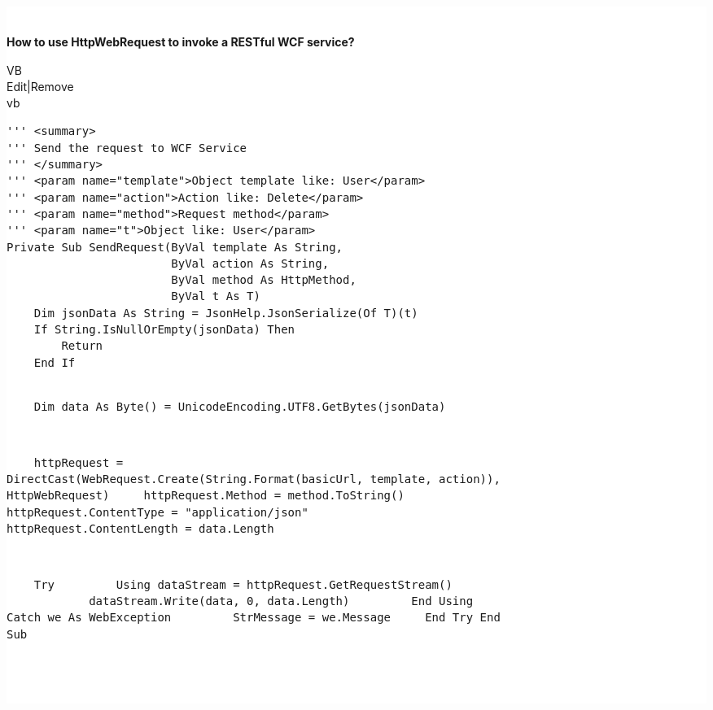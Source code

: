 </pre>
</div>
</div>
<div class="endscriptcode">&nbsp;</div>
<p class="MsoNormal"><span style=""></span></p>
<p class="MsoNormal"><b style=""><span style="">How to use HttpWebRequest to invoke a RESTful WCF service?
</span></b></p>
<div class="scriptcode">
<div class="pluginEditHolder" pluginCommand="mceScriptCode">
<div class="title"><span>VB</span></div>
<div class="pluginLinkHolder"><span class="pluginEditHolderLink">Edit</span>|<span class="pluginRemoveHolderLink">Remove</span>
</div>
<span class="hidden">vb</span>
<pre class="hidden">
''' &lt;summary&gt;
''' Send the request to WCF Service
''' &lt;/summary&gt;
''' &lt;param name=&quot;template&quot;&gt;Object template like: User&lt;/param&gt;
''' &lt;param name=&quot;action&quot;&gt;Action like: Delete&lt;/param&gt;
''' &lt;param name=&quot;method&quot;&gt;Request method&lt;/param&gt;
''' &lt;param name=&quot;t&quot;&gt;Object like: User&lt;/param&gt;
Private Sub SendRequest(ByVal template As String,
&nbsp;&nbsp;&nbsp;&nbsp;&nbsp;&nbsp;&nbsp;&nbsp;&nbsp;&nbsp;&nbsp;&nbsp;&nbsp;&nbsp;&nbsp;&nbsp;&nbsp;&nbsp;&nbsp;&nbsp;&nbsp;&nbsp;&nbsp; ByVal action As String,
&nbsp;&nbsp;&nbsp;&nbsp;&nbsp;&nbsp;&nbsp;&nbsp;&nbsp;&nbsp;&nbsp;&nbsp;&nbsp;&nbsp;&nbsp;&nbsp;&nbsp;&nbsp;&nbsp;&nbsp;&nbsp;&nbsp;&nbsp; ByVal method As HttpMethod,
&nbsp;&nbsp;&nbsp;&nbsp;&nbsp;&nbsp;&nbsp;&nbsp;&nbsp;&nbsp;&nbsp;&nbsp;&nbsp;&nbsp;&nbsp;&nbsp;&nbsp;&nbsp;&nbsp;&nbsp;&nbsp;&nbsp;&nbsp; ByVal t As T)
&nbsp;&nbsp;&nbsp; Dim jsonData As String = JsonHelp.JsonSerialize(Of T)(t)
&nbsp;&nbsp;&nbsp; If String.IsNullOrEmpty(jsonData) Then
&nbsp;&nbsp;&nbsp;&nbsp;&nbsp;&nbsp;&nbsp; Return
&nbsp;&nbsp;&nbsp; End If


&nbsp;&nbsp;&nbsp; Dim data As Byte() = UnicodeEncoding.UTF8.GetBytes(jsonData)


&nbsp;&nbsp;&nbsp; httpRequest = DirectCast(WebRequest.Create(String.Format(basicUrl, template, action)), HttpWebRequest)
&nbsp;&nbsp;&nbsp; httpRequest.Method = method.ToString()
&nbsp;&nbsp;&nbsp; httpRequest.ContentType = &quot;application/json&quot;
&nbsp;&nbsp;&nbsp; httpRequest.ContentLength = data.Length


&nbsp;&nbsp;&nbsp; Try
&nbsp;&nbsp;&nbsp;&nbsp;&nbsp;&nbsp;&nbsp; Using dataStream = httpRequest.GetRequestStream()
&nbsp;&nbsp;&nbsp;&nbsp;&nbsp;&nbsp;&nbsp;&nbsp;&nbsp;&nbsp;&nbsp; dataStream.Write(data, 0, data.Length)
&nbsp;&nbsp;&nbsp;&nbsp;&nbsp;&nbsp;&nbsp; End Using
&nbsp;&nbsp;&nbsp; Catch we As WebException
&nbsp;&nbsp;&nbsp;&nbsp;&nbsp;&nbsp;&nbsp; StrMessage = we.Message
&nbsp;&nbsp;&nbsp; End Try
End Sub
